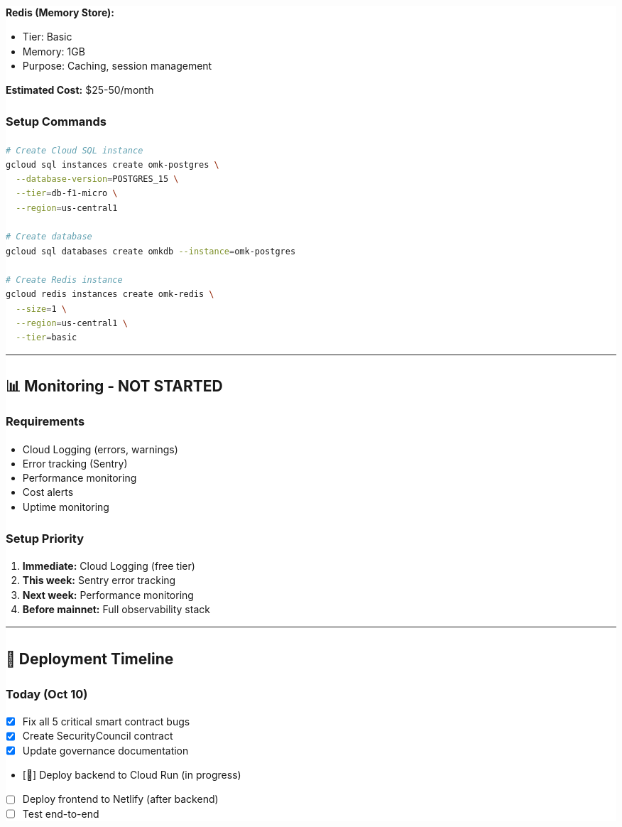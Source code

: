 **Redis (Memory Store):**
- Tier: Basic
- Memory: 1GB
- Purpose: Caching, session management

**Estimated Cost:** $25-50/month

### Setup Commands
```bash
# Create Cloud SQL instance
gcloud sql instances create omk-postgres \
  --database-version=POSTGRES_15 \
  --tier=db-f1-micro \
  --region=us-central1

# Create database
gcloud sql databases create omkdb --instance=omk-postgres

# Create Redis instance
gcloud redis instances create omk-redis \
  --size=1 \
  --region=us-central1 \
  --tier=basic
```

---

## 📊 Monitoring - NOT STARTED

### Requirements
- Cloud Logging (errors, warnings)
- Error tracking (Sentry)
- Performance monitoring
- Cost alerts
- Uptime monitoring

### Setup Priority
1. **Immediate:** Cloud Logging (free tier)
2. **This week:** Sentry error tracking
3. **Next week:** Performance monitoring
4. **Before mainnet:** Full observability stack

---

## 🚀 Deployment Timeline

### Today (Oct 10)
- [x] Fix all 5 critical smart contract bugs
- [x] Create SecurityCouncil contract
- [x] Update governance documentation
- [🔄] Deploy backend to Cloud Run (in progress)
- [ ] Deploy frontend to Netlify (after backend)
- [ ] Test end-to-end
